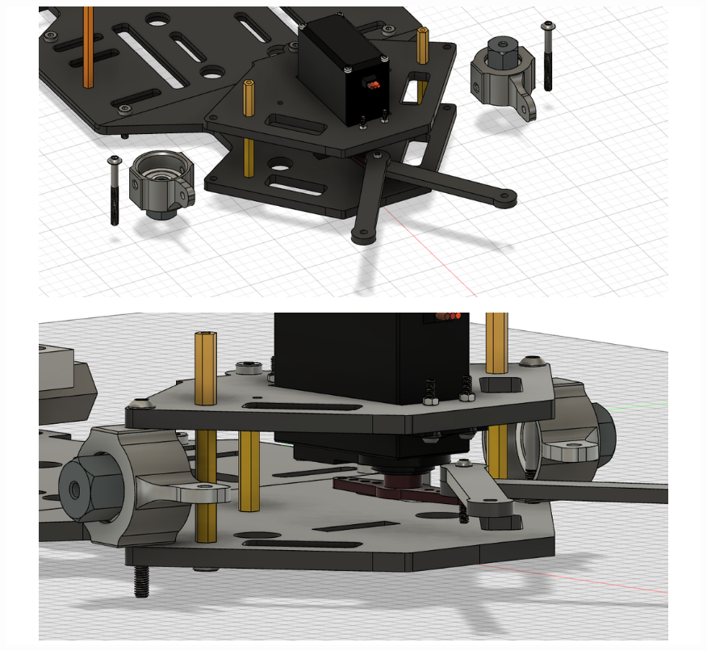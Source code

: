 </div>

<figure><img src="../.gitbook/assets/26.png" alt=""><figcaption></figcaption></figure>

<figure><img src="../.gitbook/assets/27.png" alt=""><figcaption></figcaption></figure>
